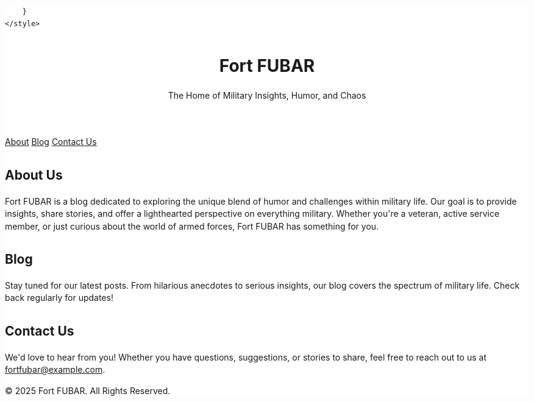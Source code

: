         }
    </style>
</head>
<body>
    <header>
        <h1>Fort FUBAR</h1>
        <p>The Home of Military Insights, Humor, and Chaos</p>
    </header>
    <nav>
        <a href="#about">About</a>
        <a href="#blog">Blog</a>
        <a href="#contact">Contact Us</a>
    </nav>
    <main>
        <section id="about">
            <h2>About Us</h2>
            <p>Fort FUBAR is a blog dedicated to exploring the unique blend of humor and challenges within military life. Our goal is to provide insights, share stories, and offer a lighthearted perspective on everything military. Whether you're a veteran, active service member, or just curious about the world of armed forces, Fort FUBAR has something for you.</p>
        </section>
        <section id="blog">
            <h2>Blog</h2>
            <p>Stay tuned for our latest posts. From hilarious anecdotes to serious insights, our blog covers the spectrum of military life. Check back regularly for updates!</p>
        </section>
        <section id="contact">
            <h2>Contact Us</h2>
            <p>We'd love to hear from you! Whether you have questions, suggestions, or stories to share, feel free to reach out to us at <a href="mailto:fortfubar@example.com">fortfubar@example.com</a>.</p>
        </section>
    </main>
    <footer>
        <p>&copy; 2025 Fort FUBAR. All Rights Reserved.</p>
    </footer>
</body>
</html>
